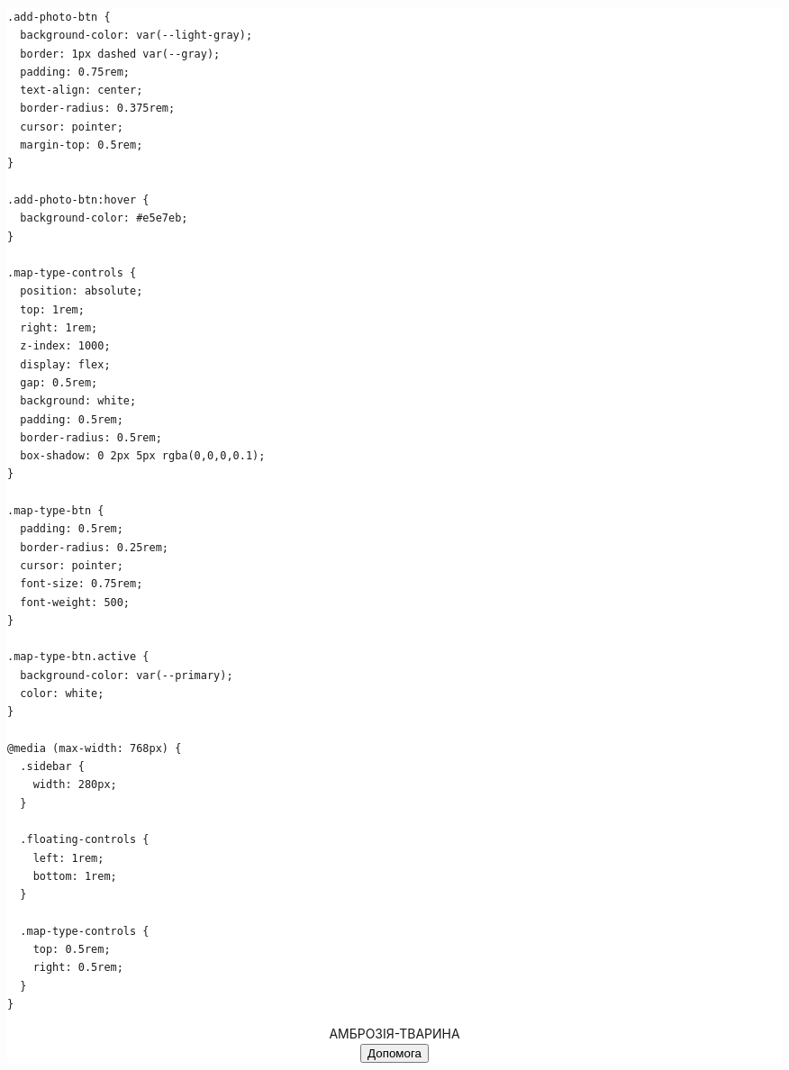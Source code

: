     .add-photo-btn {
      background-color: var(--light-gray);
      border: 1px dashed var(--gray);
      padding: 0.75rem;
      text-align: center;
      border-radius: 0.375rem;
      cursor: pointer;
      margin-top: 0.5rem;
    }

    .add-photo-btn:hover {
      background-color: #e5e7eb;
    }

    .map-type-controls {
      position: absolute;
      top: 1rem;
      right: 1rem;
      z-index: 1000;
      display: flex;
      gap: 0.5rem;
      background: white;
      padding: 0.5rem;
      border-radius: 0.5rem;
      box-shadow: 0 2px 5px rgba(0,0,0,0.1);
    }

    .map-type-btn {
      padding: 0.5rem;
      border-radius: 0.25rem;
      cursor: pointer;
      font-size: 0.75rem;
      font-weight: 500;
    }

    .map-type-btn.active {
      background-color: var(--primary);
      color: white;
    }

    @media (max-width: 768px) {
      .sidebar {
        width: 280px;
      }

      .floating-controls {
        left: 1rem;
        bottom: 1rem;
      }

      .map-type-controls {
        top: 0.5rem;
        right: 0.5rem;
      }
    }
  </style>
</head>
<body>
  <div id="app">
    <header>
      <div class="logo">
        <i class="fas fa-leaf logo-icon"></i>
        <span class="logo-text">АМБРОЗІЯ-ТВАРИНА</span>
      </div>
      <div class="user-actions">
        <button class="btn btn-outline" id="helpBtn">
          <i class="fas fa-question-circle"></i> Допомога